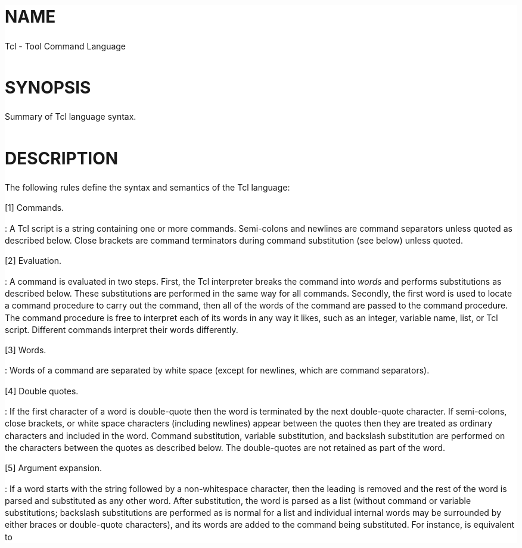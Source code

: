 # NAME

Tcl - Tool Command Language

# SYNOPSIS

Summary of Tcl language syntax.

# DESCRIPTION

The following rules define the syntax and semantics of the Tcl language:

\[1\] Commands.

:   A Tcl script is a string containing one or more commands.
    Semi-colons and newlines are command separators unless quoted as
    described below. Close brackets are command terminators during
    command substitution (see below) unless quoted.

\[2\] Evaluation.

:   A command is evaluated in two steps. First, the Tcl interpreter
    breaks the command into *words* and performs substitutions as
    described below. These substitutions are performed in the same way
    for all commands. Secondly, the first word is used to locate a
    command procedure to carry out the command, then all of the words of
    the command are passed to the command procedure. The command
    procedure is free to interpret each of its words in any way it
    likes, such as an integer, variable name, list, or Tcl script.
    Different commands interpret their words differently.

\[3\] Words.

:   Words of a command are separated by white space (except for
    newlines, which are command separators).

\[4\] Double quotes.

:   If the first character of a word is double-quote then the word is
    terminated by the next double-quote character. If semi-colons, close
    brackets, or white space characters (including newlines) appear
    between the quotes then they are treated as ordinary characters and
    included in the word. Command substitution, variable substitution,
    and backslash substitution are performed on the characters between
    the quotes as described below. The double-quotes are not retained as
    part of the word.

\[5\] Argument expansion.

:   If a word starts with the string followed by a non-whitespace
    character, then the leading is removed and the rest of the word is
    parsed and substituted as any other word. After substitution, the
    word is parsed as a list (without command or variable substitutions;
    backslash substitutions are performed as is normal for a list and
    individual internal words may be surrounded by either braces or
    double-quote characters), and its words are added to the command
    being substituted. For instance, is equivalent to
